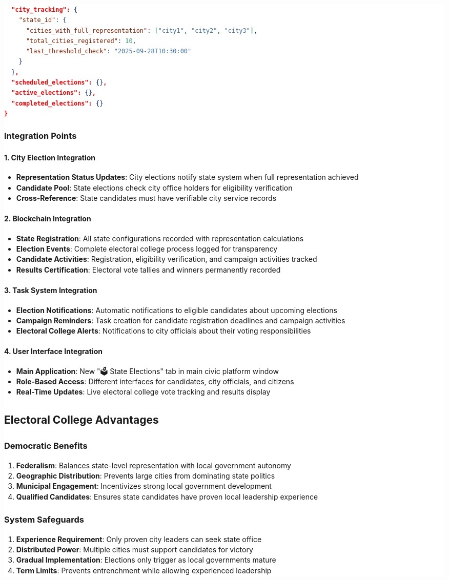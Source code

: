 ```json
  "city_tracking": {
    "state_id": {
      "cities_with_full_representation": ["city1", "city2", "city3"],
      "total_cities_registered": 10,
      "last_threshold_check": "2025-09-28T10:30:00"
    }
  },
  "scheduled_elections": {},
  "active_elections": {},
  "completed_elections": {}
}
```

### Integration Points

#### 1. **City Election Integration**
- **Representation Status Updates**: City elections notify state system when full representation achieved
- **Candidate Pool**: State elections check city office holders for eligibility verification
- **Cross-Reference**: State candidates must have verifiable city service records

#### 2. **Blockchain Integration**
- **State Registration**: All state configurations recorded with representation calculations
- **Election Events**: Complete electoral college process logged for transparency
- **Candidate Activities**: Registration, eligibility verification, and campaign activities tracked
- **Results Certification**: Electoral vote tallies and winners permanently recorded

#### 3. **Task System Integration**
- **Election Notifications**: Automatic notifications to eligible candidates about upcoming elections
- **Campaign Reminders**: Task creation for candidate registration deadlines and campaign activities
- **Electoral College Alerts**: Notifications to city officials about their voting responsibilities

#### 4. **User Interface Integration**
- **Main Application**: New "🗳️ State Elections" tab in main civic platform window
- **Role-Based Access**: Different interfaces for candidates, city officials, and citizens
- **Real-Time Updates**: Live electoral college vote tracking and results display

## Electoral College Advantages

### Democratic Benefits
1. **Federalism**: Balances state-level representation with local government autonomy
2. **Geographic Distribution**: Prevents large cities from dominating state politics
3. **Municipal Engagement**: Incentivizes strong local government development
4. **Qualified Candidates**: Ensures state candidates have proven local leadership experience

### System Safeguards
1. **Experience Requirement**: Only proven city leaders can seek state office
2. **Distributed Power**: Multiple cities must support candidates for victory
3. **Gradual Implementation**: Elections only trigger as local governments mature
4. **Term Limits**: Prevents entrenchment while allowing experienced leadership
